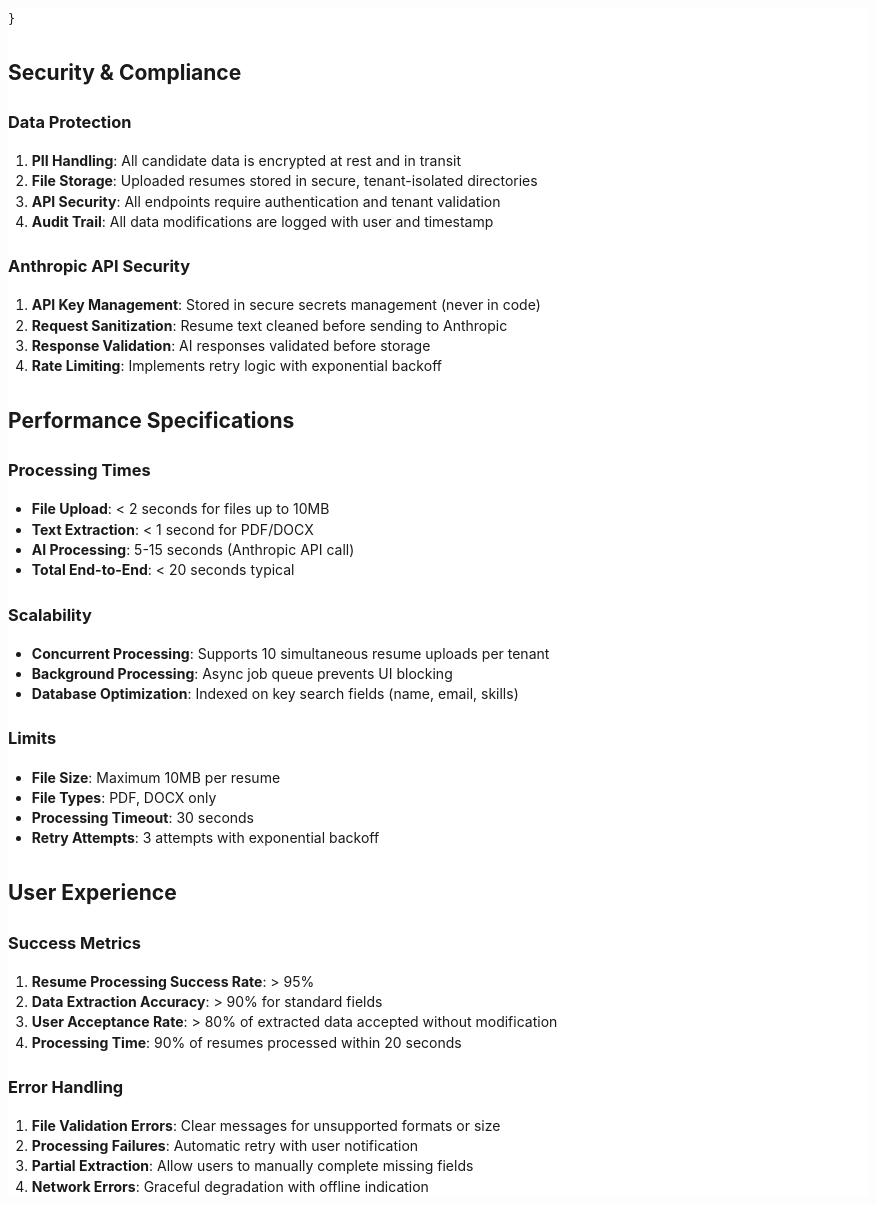 ```typescript
}
```

## Security & Compliance

### Data Protection
1. **PII Handling**: All candidate data is encrypted at rest and in transit
2. **File Storage**: Uploaded resumes stored in secure, tenant-isolated directories
3. **API Security**: All endpoints require authentication and tenant validation
4. **Audit Trail**: All data modifications are logged with user and timestamp

### Anthropic API Security
1. **API Key Management**: Stored in secure secrets management (never in code)
2. **Request Sanitization**: Resume text cleaned before sending to Anthropic
3. **Response Validation**: AI responses validated before storage
4. **Rate Limiting**: Implements retry logic with exponential backoff

## Performance Specifications

### Processing Times
- **File Upload**: < 2 seconds for files up to 10MB
- **Text Extraction**: < 1 second for PDF/DOCX
- **AI Processing**: 5-15 seconds (Anthropic API call)
- **Total End-to-End**: < 20 seconds typical

### Scalability
- **Concurrent Processing**: Supports 10 simultaneous resume uploads per tenant
- **Background Processing**: Async job queue prevents UI blocking
- **Database Optimization**: Indexed on key search fields (name, email, skills)

### Limits
- **File Size**: Maximum 10MB per resume
- **File Types**: PDF, DOCX only
- **Processing Timeout**: 30 seconds
- **Retry Attempts**: 3 attempts with exponential backoff

## User Experience

### Success Metrics
1. **Resume Processing Success Rate**: > 95%
2. **Data Extraction Accuracy**: > 90% for standard fields
3. **User Acceptance Rate**: > 80% of extracted data accepted without modification
4. **Processing Time**: 90% of resumes processed within 20 seconds

### Error Handling
1. **File Validation Errors**: Clear messages for unsupported formats or size
2. **Processing Failures**: Automatic retry with user notification
3. **Partial Extraction**: Allow users to manually complete missing fields
4. **Network Errors**: Graceful degradation with offline indication
